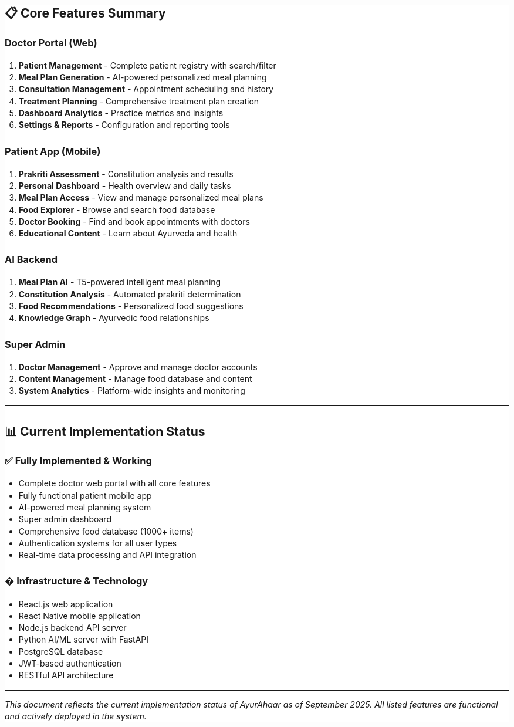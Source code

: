 
## 📋 **Core Features Summary**

### Doctor Portal (Web)
1. **Patient Management** - Complete patient registry with search/filter
2. **Meal Plan Generation** - AI-powered personalized meal planning
3. **Consultation Management** - Appointment scheduling and history
4. **Treatment Planning** - Comprehensive treatment plan creation
5. **Dashboard Analytics** - Practice metrics and insights
6. **Settings & Reports** - Configuration and reporting tools

### Patient App (Mobile)
1. **Prakriti Assessment** - Constitution analysis and results
2. **Personal Dashboard** - Health overview and daily tasks
3. **Meal Plan Access** - View and manage personalized meal plans
4. **Food Explorer** - Browse and search food database
5. **Doctor Booking** - Find and book appointments with doctors
6. **Educational Content** - Learn about Ayurveda and health

### AI Backend
1. **Meal Plan AI** - T5-powered intelligent meal planning
2. **Constitution Analysis** - Automated prakriti determination
3. **Food Recommendations** - Personalized food suggestions
4. **Knowledge Graph** - Ayurvedic food relationships

### Super Admin
1. **Doctor Management** - Approve and manage doctor accounts
2. **Content Management** - Manage food database and content
3. **System Analytics** - Platform-wide insights and monitoring

---

## 📊 **Current Implementation Status**

### ✅ **Fully Implemented & Working**
- Complete doctor web portal with all core features
- Fully functional patient mobile app
- AI-powered meal planning system
- Super admin dashboard
- Comprehensive food database (1000+ items)
- Authentication systems for all user types
- Real-time data processing and API integration

### � **Infrastructure & Technology**
- React.js web application
- React Native mobile application
- Node.js backend API server
- Python AI/ML server with FastAPI
- PostgreSQL database
- JWT-based authentication
- RESTful API architecture

---

*This document reflects the current implementation status of AyurAhaar as of September 2025. All listed features are functional and actively deployed in the system.*